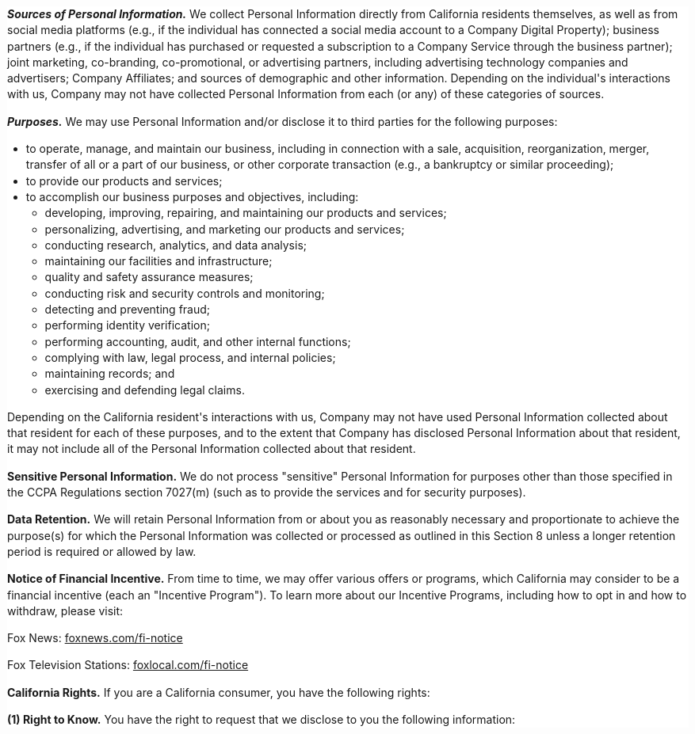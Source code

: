 **_Sources of Personal Information._** We collect Personal Information directly from California residents themselves, as well as from social media platforms (e.g., if the individual has connected a social media account to a Company Digital Property); business partners (e.g., if the individual has purchased or requested a subscription to a Company Service through the business partner); joint marketing, co-branding, co-promotional, or advertising partners, including advertising technology companies and advertisers; Company Affiliates; and sources of demographic and other information. Depending on the individual's interactions with us, Company may not have collected Personal Information from each (or any) of these categories of sources.

**_Purposes._** We may use Personal Information and/or disclose it to third parties for the following purposes:

*   to operate, manage, and maintain our business, including in connection with a sale, acquisition, reorganization, merger, transfer of all or a part of our business, or other corporate transaction (e.g., a bankruptcy or similar proceeding);
*   to provide our products and services;
*   to accomplish our business purposes and objectives, including:
    *   developing, improving, repairing, and maintaining our products and services;
    *   personalizing, advertising, and marketing our products and services;
    *   conducting research, analytics, and data analysis;
    *   maintaining our facilities and infrastructure;
    *   quality and safety assurance measures;
    *   conducting risk and security controls and monitoring;
    *   detecting and preventing fraud;
    *   performing identity verification;
    *   performing accounting, audit, and other internal functions;
    *   complying with law, legal process, and internal policies;
    *   maintaining records; and
    *   exercising and defending legal claims.

Depending on the California resident's interactions with us, Company may not have used Personal Information collected about that resident for each of these purposes, and to the extent that Company has disclosed Personal Information about that resident, it may not include all of the Personal Information collected about that resident.

**Sensitive Personal Information.** We do not process "sensitive" Personal Information for purposes other than those specified in the CCPA Regulations section 7027(m) (such as to provide the services and for security purposes).

**Data Retention.** We will retain Personal Information from or about you as reasonably necessary and proportionate to achieve the purpose(s) for which the Personal Information was collected or processed as outlined in this Section 8 unless a longer retention period is required or allowed by law.

**Notice of Financial Incentive.** From time to time, we may offer various offers or programs, which California may consider to be a financial incentive (each an "Incentive Program"). To learn more about our Incentive Programs, including how to opt in and how to withdraw, please visit:

Fox News: [foxnews.com/fi-notice](https://foxnews.com/fi-notice)

Fox Television Stations: [foxlocal.com/fi-notice](https://foxlocal.com/fi-notice)

**California Rights.** If you are a California consumer, you have the following rights:

**(1) Right to Know.** You have the right to request that we disclose to you the following information:
